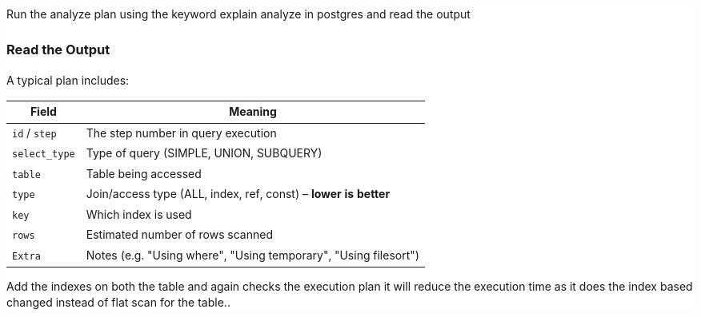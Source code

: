 Run the analyze plan using the keyword explain analyze in postgres and read the output
### Read the Output

A typical plan includes:

| Field         | Meaning                                                         |
| ------------- | --------------------------------------------------------------- |
| `id` / `step` | The step number in query execution                              |
| `select_type` | Type of query (SIMPLE, UNION, SUBQUERY)                         |
| `table`       | Table being accessed                                            |
| `type`        | Join/access type (ALL, index, ref, const) – **lower is better** |
| `key`         | Which index is used                                             |
| `rows`        | Estimated number of rows scanned                                |
| `Extra`       | Notes (e.g. "Using where", "Using temporary", "Using filesort") |
Add the indexes on both the table and again checks the execution plan it will reduce the execution time as it does the index based changed instead of flat scan for the table..
